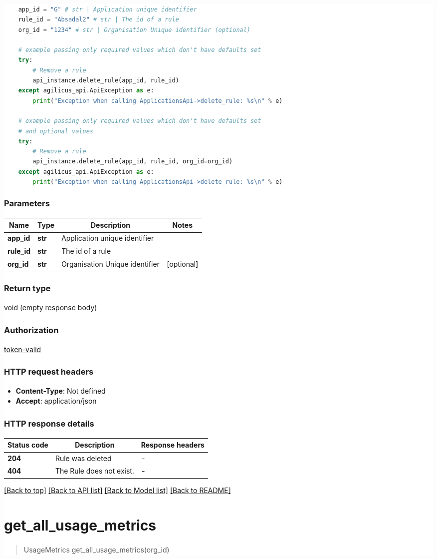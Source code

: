 ```python
    app_id = "G" # str | Application unique identifier
    rule_id = "Absadal2" # str | The id of a rule
    org_id = "1234" # str | Organisation Unique identifier (optional)

    # example passing only required values which don't have defaults set
    try:
        # Remove a rule
        api_instance.delete_rule(app_id, rule_id)
    except agilicus_api.ApiException as e:
        print("Exception when calling ApplicationsApi->delete_rule: %s\n" % e)

    # example passing only required values which don't have defaults set
    # and optional values
    try:
        # Remove a rule
        api_instance.delete_rule(app_id, rule_id, org_id=org_id)
    except agilicus_api.ApiException as e:
        print("Exception when calling ApplicationsApi->delete_rule: %s\n" % e)
```


### Parameters

Name | Type | Description  | Notes
------------- | ------------- | ------------- | -------------
 **app_id** | **str**| Application unique identifier |
 **rule_id** | **str**| The id of a rule |
 **org_id** | **str**| Organisation Unique identifier | [optional]

### Return type

void (empty response body)

### Authorization

[token-valid](../README.md#token-valid)

### HTTP request headers

 - **Content-Type**: Not defined
 - **Accept**: application/json


### HTTP response details
| Status code | Description | Response headers |
|-------------|-------------|------------------|
**204** | Rule was deleted |  -  |
**404** | The Rule does not exist. |  -  |

[[Back to top]](#) [[Back to API list]](../README.md#documentation-for-api-endpoints) [[Back to Model list]](../README.md#documentation-for-models) [[Back to README]](../README.md)

# **get_all_usage_metrics**
> UsageMetrics get_all_usage_metrics(org_id)
